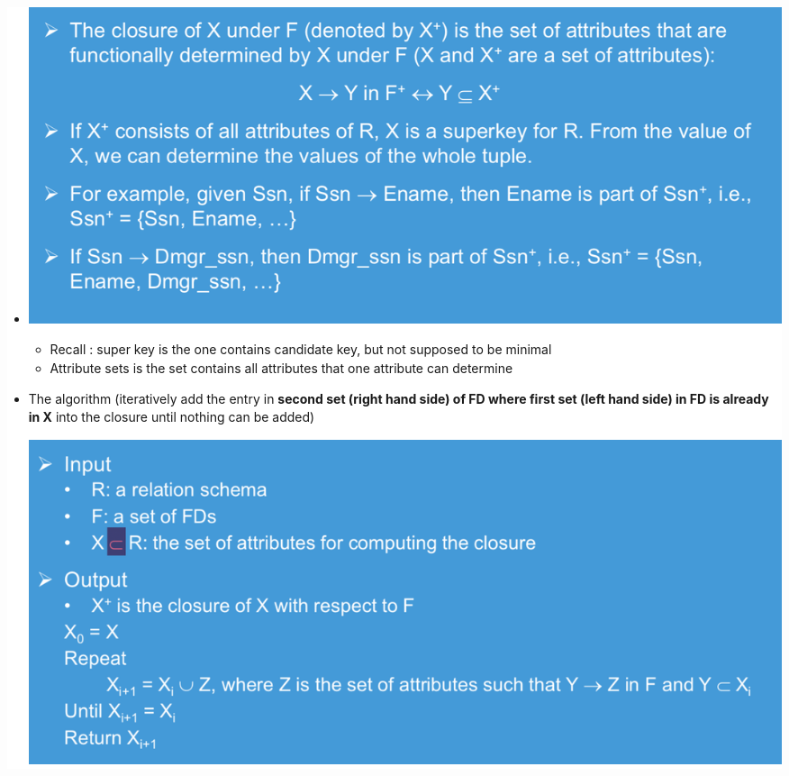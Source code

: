   * ![image-20190227123903949](image-20190227123903949.png)

    * Recall : super key is the one contains candidate key, but not supposed to be minimal
    * Attribute sets is the set contains all attributes that one attribute can determine

  * The algorithm (iteratively add the entry in **second set (right hand side) of FD where first set (left hand side) in FD is already in X** into the closure until nothing can be added)

    ![image-20190227124351801](image-20190227124351801.png)
